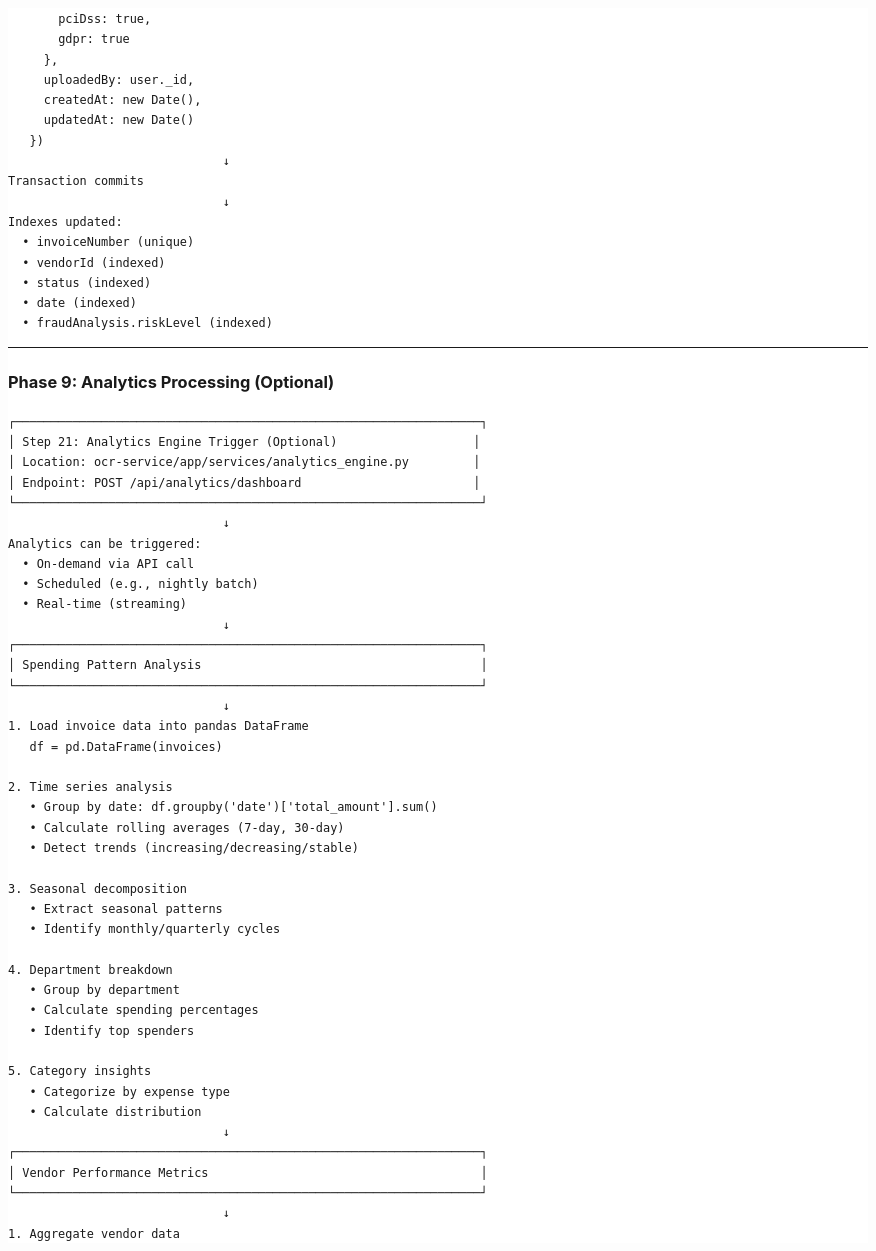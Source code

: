 ```
       pciDss: true,
       gdpr: true
     },
     uploadedBy: user._id,
     createdAt: new Date(),
     updatedAt: new Date()
   })
                              ↓
Transaction commits
                              ↓
Indexes updated:
  • invoiceNumber (unique)
  • vendorId (indexed)
  • status (indexed)
  • date (indexed)
  • fraudAnalysis.riskLevel (indexed)
```

---

### **Phase 9: Analytics Processing (Optional)**

```
┌─────────────────────────────────────────────────────────────────┐
│ Step 21: Analytics Engine Trigger (Optional)                   │
│ Location: ocr-service/app/services/analytics_engine.py         │
│ Endpoint: POST /api/analytics/dashboard                        │
└─────────────────────────────────────────────────────────────────┘
                              ↓
Analytics can be triggered:
  • On-demand via API call
  • Scheduled (e.g., nightly batch)
  • Real-time (streaming)
                              ↓
┌─────────────────────────────────────────────────────────────────┐
│ Spending Pattern Analysis                                       │
└─────────────────────────────────────────────────────────────────┘
                              ↓
1. Load invoice data into pandas DataFrame
   df = pd.DataFrame(invoices)

2. Time series analysis
   • Group by date: df.groupby('date')['total_amount'].sum()
   • Calculate rolling averages (7-day, 30-day)
   • Detect trends (increasing/decreasing/stable)

3. Seasonal decomposition
   • Extract seasonal patterns
   • Identify monthly/quarterly cycles

4. Department breakdown
   • Group by department
   • Calculate spending percentages
   • Identify top spenders

5. Category insights
   • Categorize by expense type
   • Calculate distribution
                              ↓
┌─────────────────────────────────────────────────────────────────┐
│ Vendor Performance Metrics                                      │
└─────────────────────────────────────────────────────────────────┘
                              ↓
1. Aggregate vendor data
```